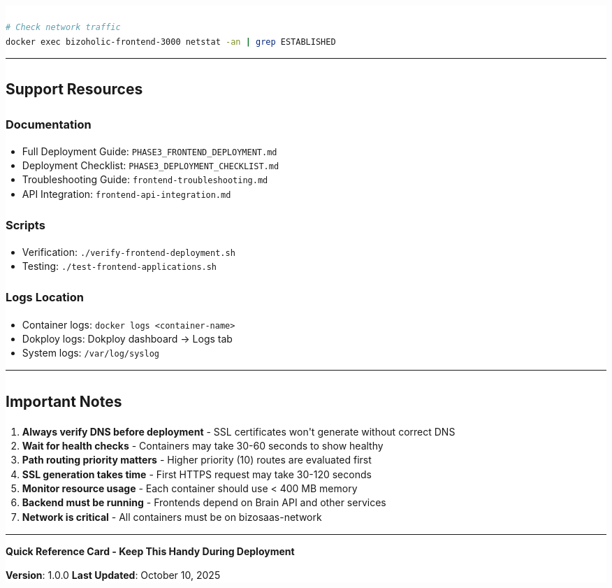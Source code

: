 ```bash

# Check network traffic
docker exec bizoholic-frontend-3000 netstat -an | grep ESTABLISHED
```

---

## Support Resources

### Documentation
- Full Deployment Guide: `PHASE3_FRONTEND_DEPLOYMENT.md`
- Deployment Checklist: `PHASE3_DEPLOYMENT_CHECKLIST.md`
- Troubleshooting Guide: `frontend-troubleshooting.md`
- API Integration: `frontend-api-integration.md`

### Scripts
- Verification: `./verify-frontend-deployment.sh`
- Testing: `./test-frontend-applications.sh`

### Logs Location
- Container logs: `docker logs <container-name>`
- Dokploy logs: Dokploy dashboard → Logs tab
- System logs: `/var/log/syslog`

---

## Important Notes

1. **Always verify DNS before deployment** - SSL certificates won't generate without correct DNS
2. **Wait for health checks** - Containers may take 30-60 seconds to show healthy
3. **Path routing priority matters** - Higher priority (10) routes are evaluated first
4. **SSL generation takes time** - First HTTPS request may take 30-120 seconds
5. **Monitor resource usage** - Each container should use < 400 MB memory
6. **Backend must be running** - Frontends depend on Brain API and other services
7. **Network is critical** - All containers must be on bizosaas-network

---

**Quick Reference Card - Keep This Handy During Deployment**

**Version**: 1.0.0
**Last Updated**: October 10, 2025
